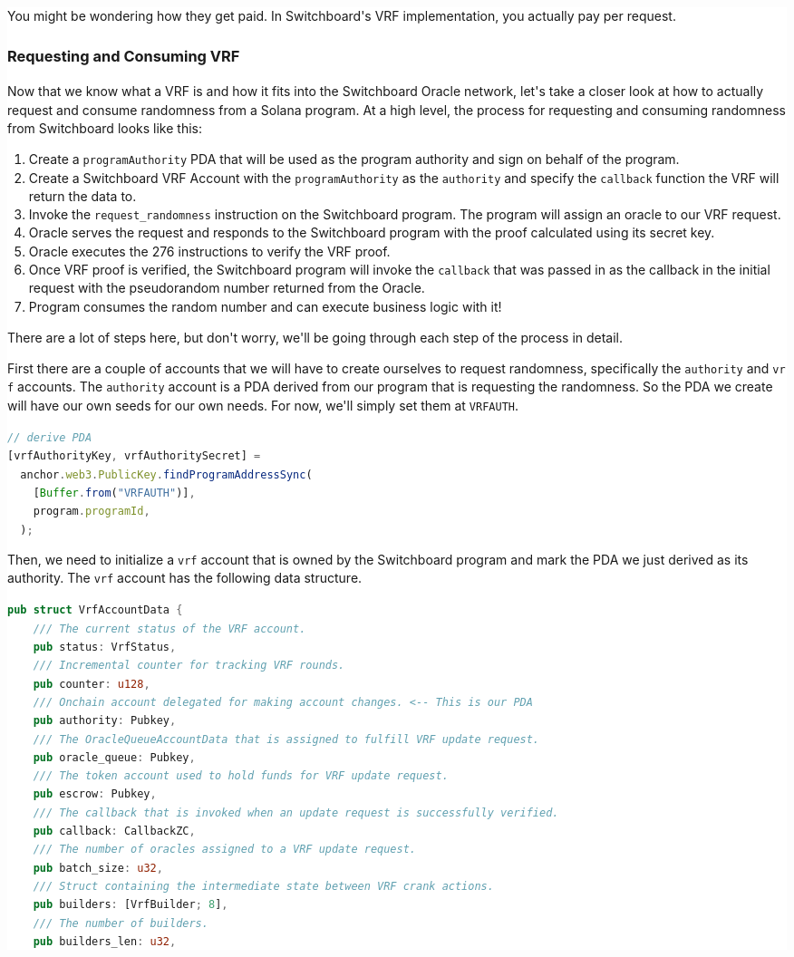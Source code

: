 You might be wondering how they get paid. In Switchboard's VRF implementation,
you actually pay per request.

### Requesting and Consuming VRF

Now that we know what a VRF is and how it fits into the Switchboard Oracle
network, let's take a closer look at how to actually request and consume
randomness from a Solana program. At a high level, the process for requesting
and consuming randomness from Switchboard looks like this:

1. Create a `programAuthority` PDA that will be used as the program authority
   and sign on behalf of the program.
2. Create a Switchboard VRF Account with the `programAuthority` as the
   `authority` and specify the `callback` function the VRF will return the data
   to.
3. Invoke the `request_randomness` instruction on the Switchboard program. The
   program will assign an oracle to our VRF request.
4. Oracle serves the request and responds to the Switchboard program with the
   proof calculated using its secret key.
5. Oracle executes the 276 instructions to verify the VRF proof.
6. Once VRF proof is verified, the Switchboard program will invoke the
   `callback` that was passed in as the callback in the initial request with the
   pseudorandom number returned from the Oracle.
7. Program consumes the random number and can execute business logic with it!

There are a lot of steps here, but don't worry, we'll be going through each step
of the process in detail.

First there are a couple of accounts that we will have to create ourselves to
request randomness, specifically the `authority` and `vrf` accounts. The
`authority` account is a PDA derived from our program that is requesting the
randomness. So the PDA we create will have our own seeds for our own needs. For
now, we'll simply set them at `VRFAUTH`.

```typescript
// derive PDA
[vrfAuthorityKey, vrfAuthoritySecret] =
  anchor.web3.PublicKey.findProgramAddressSync(
    [Buffer.from("VRFAUTH")],
    program.programId,
  );
```

Then, we need to initialize a `vrf` account that is owned by the Switchboard
program and mark the PDA we just derived as its authority. The `vrf` account has
the following data structure.

```rust
pub struct VrfAccountData {
    /// The current status of the VRF account.
    pub status: VrfStatus,
    /// Incremental counter for tracking VRF rounds.
    pub counter: u128,
    /// Onchain account delegated for making account changes. <-- This is our PDA
    pub authority: Pubkey,
    /// The OracleQueueAccountData that is assigned to fulfill VRF update request.
    pub oracle_queue: Pubkey,
    /// The token account used to hold funds for VRF update request.
    pub escrow: Pubkey,
    /// The callback that is invoked when an update request is successfully verified.
    pub callback: CallbackZC,
    /// The number of oracles assigned to a VRF update request.
    pub batch_size: u32,
    /// Struct containing the intermediate state between VRF crank actions.
    pub builders: [VrfBuilder; 8],
    /// The number of builders.
    pub builders_len: u32,
```